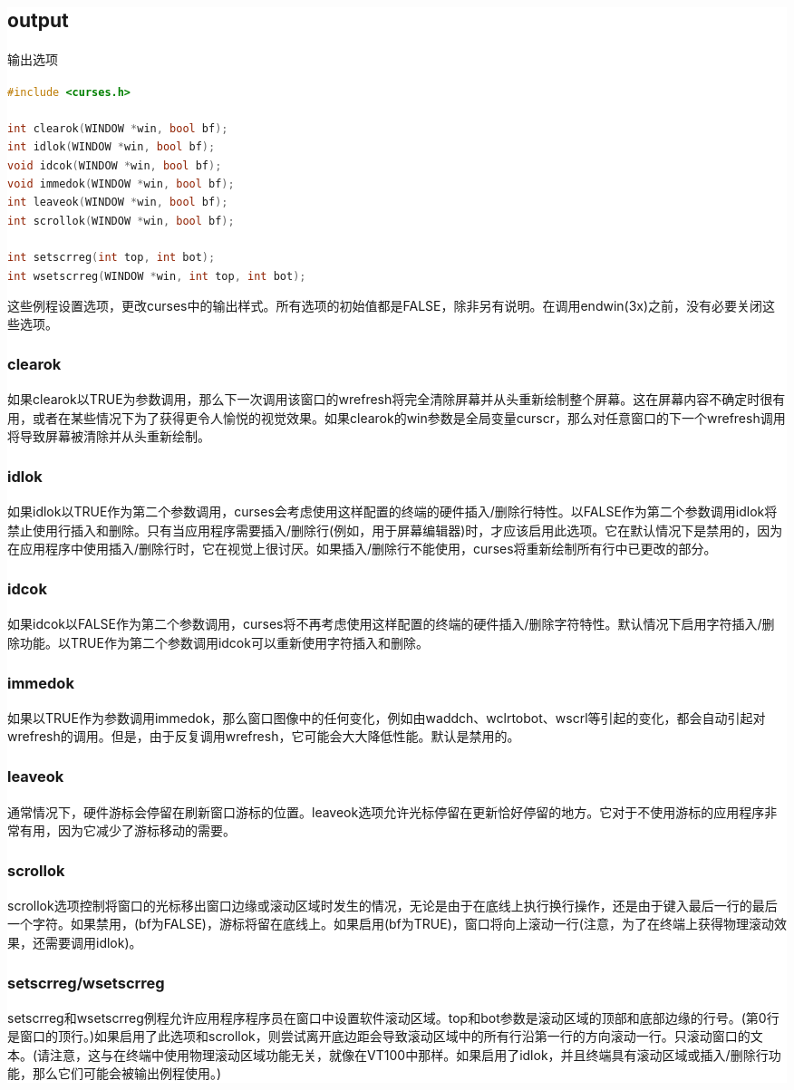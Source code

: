 ## output

输出选项

```c 
#include <curses.h>

int clearok(WINDOW *win, bool bf);
int idlok(WINDOW *win, bool bf);
void idcok(WINDOW *win, bool bf);
void immedok(WINDOW *win, bool bf);
int leaveok(WINDOW *win, bool bf);
int scrollok(WINDOW *win, bool bf);

int setscrreg(int top, int bot);
int wsetscrreg(WINDOW *win, int top, int bot);
```
这些例程设置选项，更改curses中的输出样式。所有选项的初始值都是FALSE，除非另有说明。在调用endwin(3x)之前，没有必要关闭这些选项。

### clearok

如果clearok以TRUE为参数调用，那么下一次调用该窗口的wrefresh将完全清除屏幕并从头重新绘制整个屏幕。这在屏幕内容不确定时很有用，或者在某些情况下为了获得更令人愉悦的视觉效果。如果clearok的win参数是全局变量curscr，那么对任意窗口的下一个wrefresh调用将导致屏幕被清除并从头重新绘制。

### idlok

如果idlok以TRUE作为第二个参数调用，curses会考虑使用这样配置的终端的硬件插入/删除行特性。以FALSE作为第二个参数调用idlok将禁止使用行插入和删除。只有当应用程序需要插入/删除行(例如，用于屏幕编辑器)时，才应该启用此选项。它在默认情况下是禁用的，因为在应用程序中使用插入/删除行时，它在视觉上很讨厌。如果插入/删除行不能使用，curses将重新绘制所有行中已更改的部分。

### idcok

如果idcok以FALSE作为第二个参数调用，curses将不再考虑使用这样配置的终端的硬件插入/删除字符特性。默认情况下启用字符插入/删除功能。以TRUE作为第二个参数调用idcok可以重新使用字符插入和删除。

### immedok

如果以TRUE作为参数调用immedok，那么窗口图像中的任何变化，例如由waddch、wclrtobot、wscrl等引起的变化，都会自动引起对wrefresh的调用。但是，由于反复调用wrefresh，它可能会大大降低性能。默认是禁用的。

### leaveok

通常情况下，硬件游标会停留在刷新窗口游标的位置。leaveok选项允许光标停留在更新恰好停留的地方。它对于不使用游标的应用程序非常有用，因为它减少了游标移动的需要。

### scrollok

scrollok选项控制将窗口的光标移出窗口边缘或滚动区域时发生的情况，无论是由于在底线上执行换行操作，还是由于键入最后一行的最后一个字符。如果禁用，(bf为FALSE)，游标将留在底线上。如果启用(bf为TRUE)，窗口将向上滚动一行(注意，为了在终端上获得物理滚动效果，还需要调用idlok)。

### setscrreg/wsetscrreg

setscrreg和wsetscrreg例程允许应用程序程序员在窗口中设置软件滚动区域。top和bot参数是滚动区域的顶部和底部边缘的行号。(第0行是窗口的顶行。)如果启用了此选项和scrollok，则尝试离开底边距会导致滚动区域中的所有行沿第一行的方向滚动一行。只滚动窗口的文本。(请注意，这与在终端中使用物理滚动区域功能无关，就像在VT100中那样。如果启用了idlok，并且终端具有滚动区域或插入/删除行功能，那么它们可能会被输出例程使用。)
